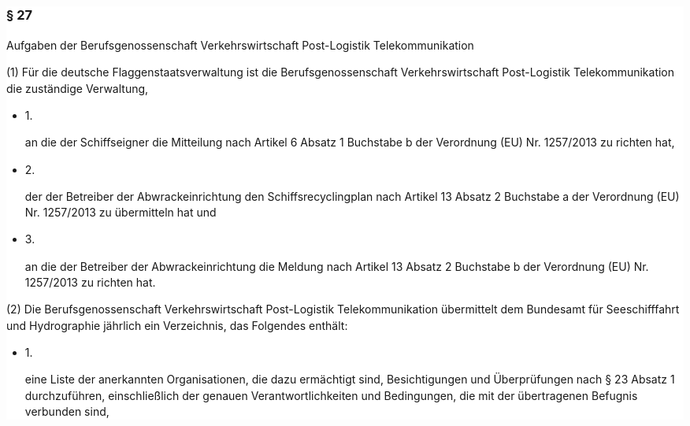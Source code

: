 </div>

<span id="BJNR137110014BJNE003000360.html"></span>

### § 27  
Aufgaben der Berufsgenossenschaft Verkehrswirtschaft Post-Logistik Telekommunikation

<div>

<div class="jnhtml">

<div>

<div class="jurAbsatz">

(1) Für die deutsche Flaggenstaatsverwaltung ist die
Berufsgenossenschaft Verkehrswirtschaft Post-Logistik Telekommunikation
die zuständige Verwaltung,

  - 1\.
    
    <div>
    
    an die der Schiffseigner die Mitteilung nach Artikel 6 Absatz 1
    Buchstabe b der Verordnung (EU) Nr. 1257/2013 zu richten hat,
    
    </div>

  - 2\.
    
    <div>
    
    der der Betreiber der Abwrackeinrichtung den Schiffsrecyclingplan
    nach Artikel 13 Absatz 2 Buchstabe a der Verordnung (EU) Nr.
    1257/2013 zu übermitteln hat und
    
    </div>

  - 3\.
    
    <div>
    
    an die der Betreiber der Abwrackeinrichtung die Meldung nach Artikel
    13 Absatz 2 Buchstabe b der Verordnung (EU) Nr. 1257/2013 zu richten
    hat.
    
    </div>

</div>

<div class="jurAbsatz">

(2) Die Berufsgenossenschaft Verkehrswirtschaft Post-Logistik
Telekommunikation übermittelt dem Bundesamt für Seeschifffahrt und
Hydrographie jährlich ein Verzeichnis, das Folgendes enthält:

  - 1\.
    
    <div>
    
    eine Liste der anerkannten Organisationen, die dazu ermächtigt sind,
    Besichtigungen und Überprüfungen nach § 23 Absatz 1 durchzuführen,
    einschließlich der genauen Verantwortlichkeiten und Bedingungen, die
    mit der übertragenen Befugnis verbunden sind,
    